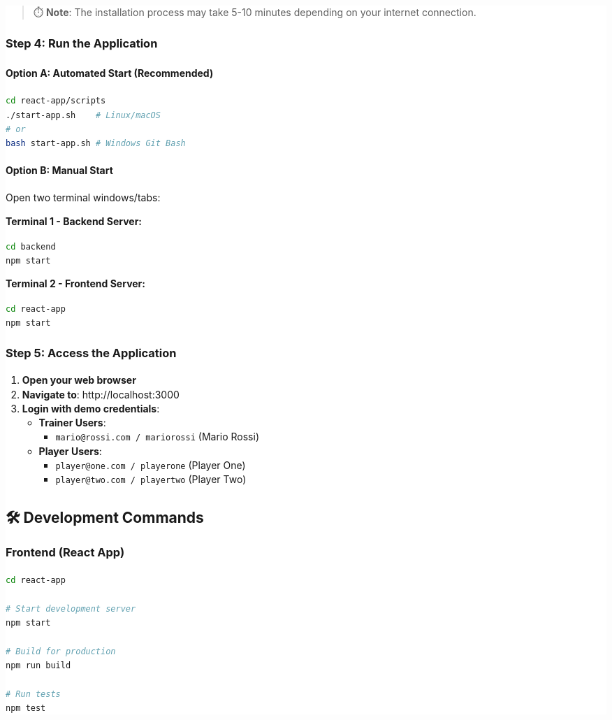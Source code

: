 > ⏱️ **Note**: The installation process may take 5-10 minutes depending on your internet connection.

### Step 4: Run the Application

#### Option A: Automated Start (Recommended)
```bash
cd react-app/scripts
./start-app.sh    # Linux/macOS
# or
bash start-app.sh # Windows Git Bash
```

#### Option B: Manual Start
Open two terminal windows/tabs:

**Terminal 1 - Backend Server:**
```bash
cd backend
npm start
```

**Terminal 2 - Frontend Server:**
```bash
cd react-app
npm start
```

### Step 5: Access the Application

1. **Open your web browser**
2. **Navigate to**: http://localhost:3000
3. **Login with demo credentials**:
   - **Trainer Users**:
     - `mario@rossi.com / mariorossi` (Mario Rossi)
   - **Player Users**:
     - `player@one.com / playerone` (Player One)
     - `player@two.com / playertwo` (Player Two)

## 🛠️ Development Commands

### Frontend (React App)
```bash
cd react-app

# Start development server
npm start

# Build for production
npm run build

# Run tests
npm test
```
